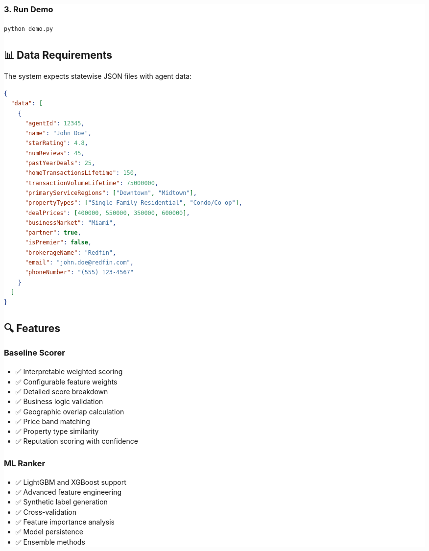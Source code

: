### 3. Run Demo

```bash
python demo.py
```

## 📊 Data Requirements

The system expects statewise JSON files with agent data:

```json
{
  "data": [
    {
      "agentId": 12345,
      "name": "John Doe",
      "starRating": 4.8,
      "numReviews": 45,
      "pastYearDeals": 25,
      "homeTransactionsLifetime": 150,
      "transactionVolumeLifetime": 75000000,
      "primaryServiceRegions": ["Downtown", "Midtown"],
      "propertyTypes": ["Single Family Residential", "Condo/Co-op"],
      "dealPrices": [400000, 550000, 350000, 600000],
      "businessMarket": "Miami",
      "partner": true,
      "isPremier": false,
      "brokerageName": "Redfin",
      "email": "john.doe@redfin.com",
      "phoneNumber": "(555) 123-4567"
    }
  ]
}
```

## 🔍 Features

### Baseline Scorer
- ✅ Interpretable weighted scoring
- ✅ Configurable feature weights
- ✅ Detailed score breakdown
- ✅ Business logic validation
- ✅ Geographic overlap calculation
- ✅ Price band matching
- ✅ Property type similarity
- ✅ Reputation scoring with confidence

### ML Ranker
- ✅ LightGBM and XGBoost support
- ✅ Advanced feature engineering
- ✅ Synthetic label generation
- ✅ Cross-validation
- ✅ Feature importance analysis
- ✅ Model persistence
- ✅ Ensemble methods
